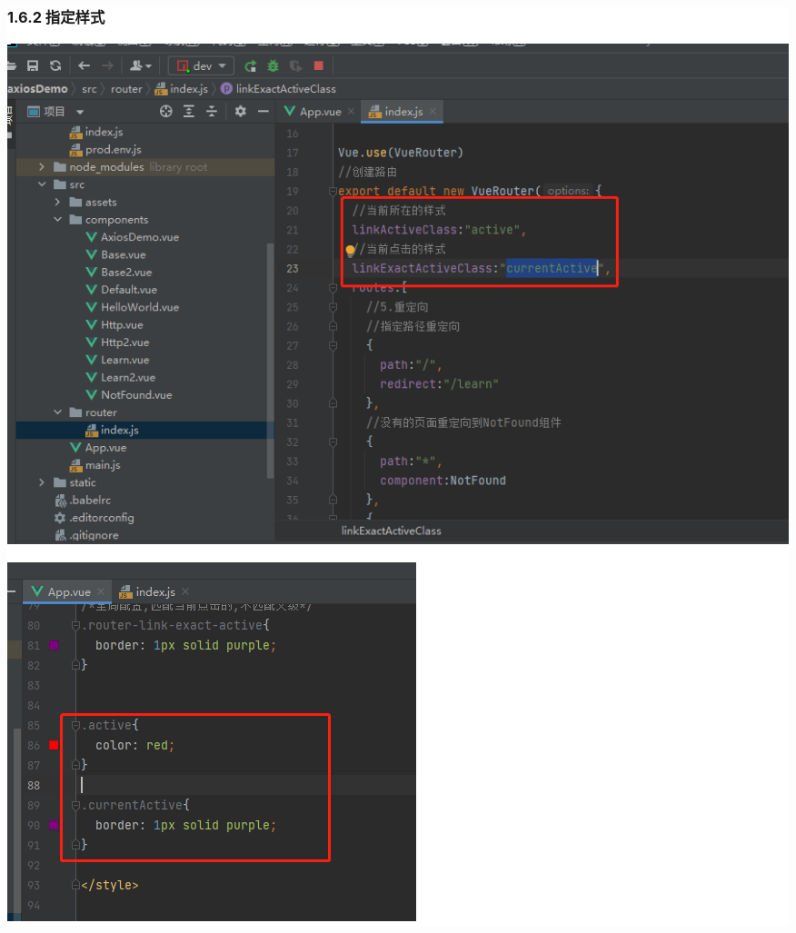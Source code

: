 ### 1.6.2 指定样式

![image-20211231100758176](Vue网络请求.assets/image-20211231100758176.png)

![image-20211231100828360](Vue网络请求.assets/image-20211231100828360.png)
